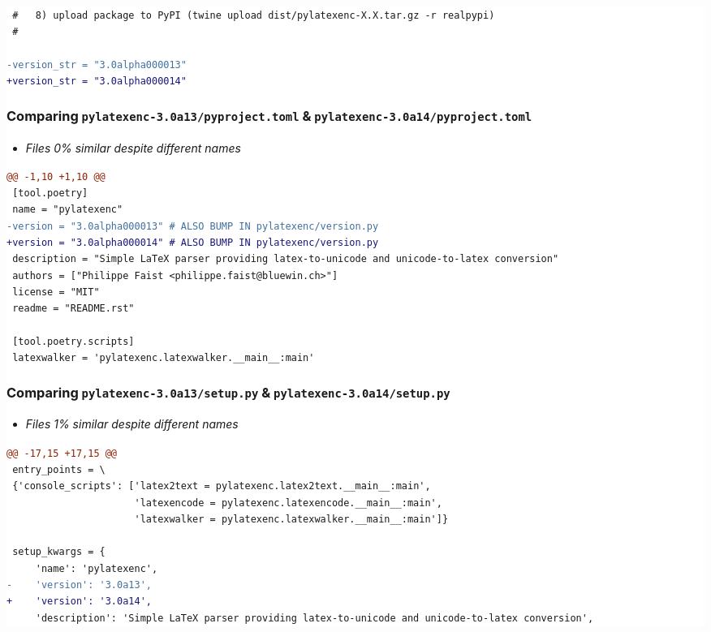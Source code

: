 ```diff
 #   8) upload package to PyPI (twine upload dist/pylatexenc-X.X.tar.gz -r realpypi)
 #
 
-version_str = "3.0alpha000013"
+version_str = "3.0alpha000014"
```

### Comparing `pylatexenc-3.0a13/pyproject.toml` & `pylatexenc-3.0a14/pyproject.toml`

 * *Files 0% similar despite different names*

```diff
@@ -1,10 +1,10 @@
 [tool.poetry]
 name = "pylatexenc"
-version = "3.0alpha000013" # ALSO BUMP IN pylatexenc/version.py
+version = "3.0alpha000014" # ALSO BUMP IN pylatexenc/version.py
 description = "Simple LaTeX parser providing latex-to-unicode and unicode-to-latex conversion"
 authors = ["Philippe Faist <philippe.faist@bluewin.ch>"]
 license = "MIT"
 readme = "README.rst"
 
 [tool.poetry.scripts]
 latexwalker = 'pylatexenc.latexwalker.__main__:main'
```

### Comparing `pylatexenc-3.0a13/setup.py` & `pylatexenc-3.0a14/setup.py`

 * *Files 1% similar despite different names*

```diff
@@ -17,15 +17,15 @@
 entry_points = \
 {'console_scripts': ['latex2text = pylatexenc.latex2text.__main__:main',
                      'latexencode = pylatexenc.latexencode.__main__:main',
                      'latexwalker = pylatexenc.latexwalker.__main__:main']}
 
 setup_kwargs = {
     'name': 'pylatexenc',
-    'version': '3.0a13',
+    'version': '3.0a14',
     'description': 'Simple LaTeX parser providing latex-to-unicode and unicode-to-latex conversion',
```